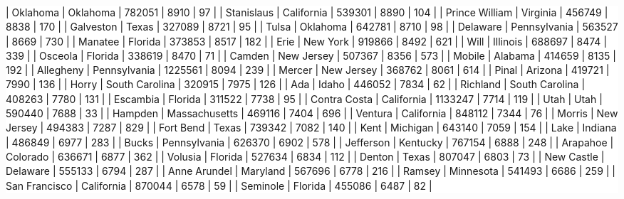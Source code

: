 | Oklahoma                          | Oklahoma                 |     782051 |   8910 |     97 |
| Stanislaus                        | California               |     539301 |   8890 |    104 |
| Prince William                    | Virginia                 |     456749 |   8838 |    170 |
| Galveston                         | Texas                    |     327089 |   8721 |     95 |
| Tulsa                             | Oklahoma                 |     642781 |   8710 |     98 |
| Delaware                          | Pennsylvania             |     563527 |   8669 |    730 |
| Manatee                           | Florida                  |     373853 |   8517 |    182 |
| Erie                              | New York                 |     919866 |   8492 |    621 |
| Will                              | Illinois                 |     688697 |   8474 |    339 |
| Osceola                           | Florida                  |     338619 |   8470 |     71 |
| Camden                            | New Jersey               |     507367 |   8356 |    573 |
| Mobile                            | Alabama                  |     414659 |   8135 |    192 |
| Allegheny                         | Pennsylvania             |    1225561 |   8094 |    239 |
| Mercer                            | New Jersey               |     368762 |   8061 |    614 |
| Pinal                             | Arizona                  |     419721 |   7990 |    136 |
| Horry                             | South Carolina           |     320915 |   7975 |    126 |
| Ada                               | Idaho                    |     446052 |   7834 |     62 |
| Richland                          | South Carolina           |     408263 |   7780 |    131 |
| Escambia                          | Florida                  |     311522 |   7738 |     95 |
| Contra Costa                      | California               |    1133247 |   7714 |    119 |
| Utah                              | Utah                     |     590440 |   7688 |     33 |
| Hampden                           | Massachusetts            |     469116 |   7404 |    696 |
| Ventura                           | California               |     848112 |   7344 |     76 |
| Morris                            | New Jersey               |     494383 |   7287 |    829 |
| Fort Bend                         | Texas                    |     739342 |   7082 |    140 |
| Kent                              | Michigan                 |     643140 |   7059 |    154 |
| Lake                              | Indiana                  |     486849 |   6977 |    283 |
| Bucks                             | Pennsylvania             |     626370 |   6902 |    578 |
| Jefferson                         | Kentucky                 |     767154 |   6888 |    248 |
| Arapahoe                          | Colorado                 |     636671 |   6877 |    362 |
| Volusia                           | Florida                  |     527634 |   6834 |    112 |
| Denton                            | Texas                    |     807047 |   6803 |     73 |
| New Castle                        | Delaware                 |     555133 |   6794 |    287 |
| Anne Arundel                      | Maryland                 |     567696 |   6778 |    216 |
| Ramsey                            | Minnesota                |     541493 |   6686 |    259 |
| San Francisco                     | California               |     870044 |   6578 |     59 |
| Seminole                          | Florida                  |     455086 |   6487 |     82 |